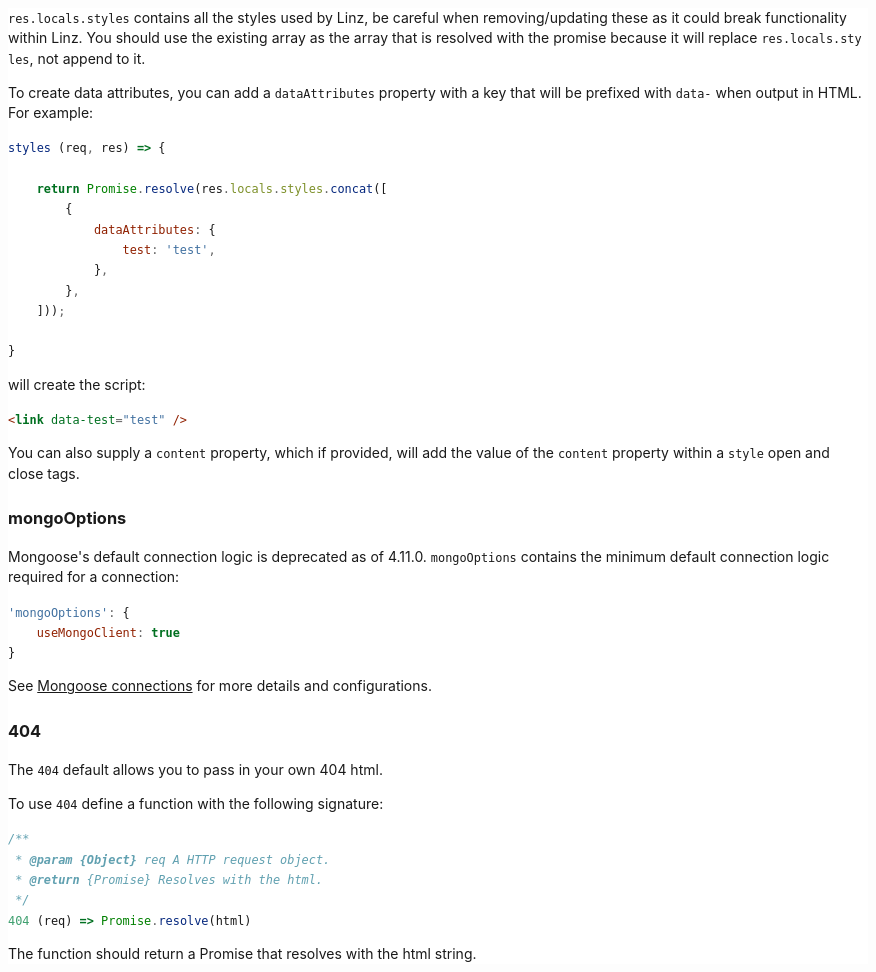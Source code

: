 `res.locals.styles` contains all the styles used by Linz, be careful when removing/updating these as it could break functionality within Linz.
You should use the existing array as the array that is resolved with the promise because it will replace `res.locals.styles`, not append to it.

To create data attributes, you can add a `dataAttributes` property with a key that will be prefixed with `data-` when output in HTML. For example:

```javascript
styles (req, res) => {

    return Promise.resolve(res.locals.styles.concat([
        {
            dataAttributes: {
                test: 'test',
            },
        },
    ]));

}
```

will create the script:

```html
<link data-test="test" />
```

You can also supply a `content` property, which if provided, will add the value of the `content` property within a `style` open and close tags.

### mongoOptions

Mongoose's default connection logic is deprecated as of 4.11.0. `mongoOptions` contains the minimum default connection logic required for a connection:

```javascript
'mongoOptions': {
    useMongoClient: true
}
```

See [Mongoose connections](http://mongoosejs.com/docs/guide.html) for more details and configurations.

### 404

The `404` default allows you to pass in your own 404 html.

To use `404` define a function with the following signature:

```javascript
/**
 * @param {Object} req A HTTP request object.
 * @return {Promise} Resolves with the html.
 */
404 (req) => Promise.resolve(html)
```

The function should return a Promise that resolves with the html string.
